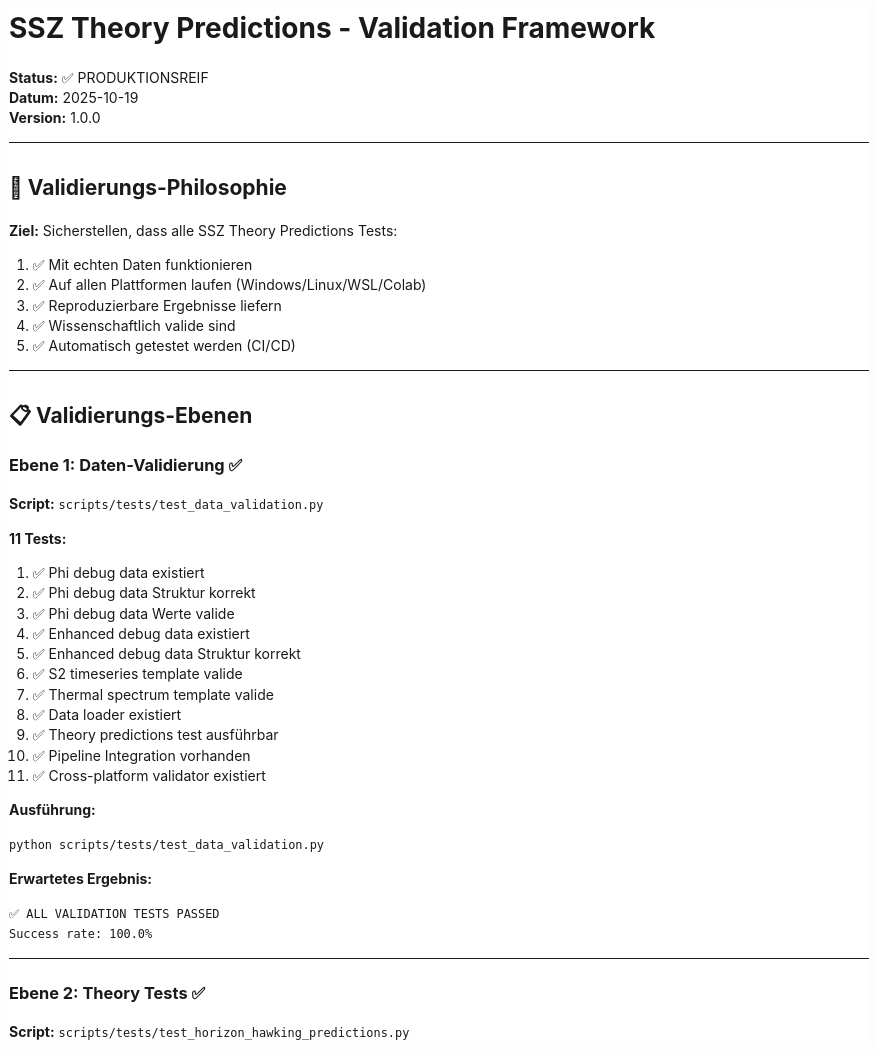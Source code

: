 # SSZ Theory Predictions - Validation Framework

**Status:** ✅ PRODUKTIONSREIF  
**Datum:** 2025-10-19  
**Version:** 1.0.0

---

## 🎯 Validierungs-Philosophie

**Ziel:** Sicherstellen, dass alle SSZ Theory Predictions Tests:
1. ✅ Mit echten Daten funktionieren
2. ✅ Auf allen Plattformen laufen (Windows/Linux/WSL/Colab)
3. ✅ Reproduzierbare Ergebnisse liefern
4. ✅ Wissenschaftlich valide sind
5. ✅ Automatisch getestet werden (CI/CD)

---

## 📋 Validierungs-Ebenen

### **Ebene 1: Daten-Validierung** ✅
**Script:** `scripts/tests/test_data_validation.py`

**11 Tests:**
1. ✅ Phi debug data existiert
2. ✅ Phi debug data Struktur korrekt
3. ✅ Phi debug data Werte valide
4. ✅ Enhanced debug data existiert
5. ✅ Enhanced debug data Struktur korrekt
6. ✅ S2 timeseries template valide
7. ✅ Thermal spectrum template valide
8. ✅ Data loader existiert
9. ✅ Theory predictions test ausführbar
10. ✅ Pipeline Integration vorhanden
11. ✅ Cross-platform validator existiert

**Ausführung:**
```bash
python scripts/tests/test_data_validation.py
```

**Erwartetes Ergebnis:**
```
✅ ALL VALIDATION TESTS PASSED
Success rate: 100.0%
```

---

### **Ebene 2: Theory Tests** ✅
**Script:** `scripts/tests/test_horizon_hawking_predictions.py`
